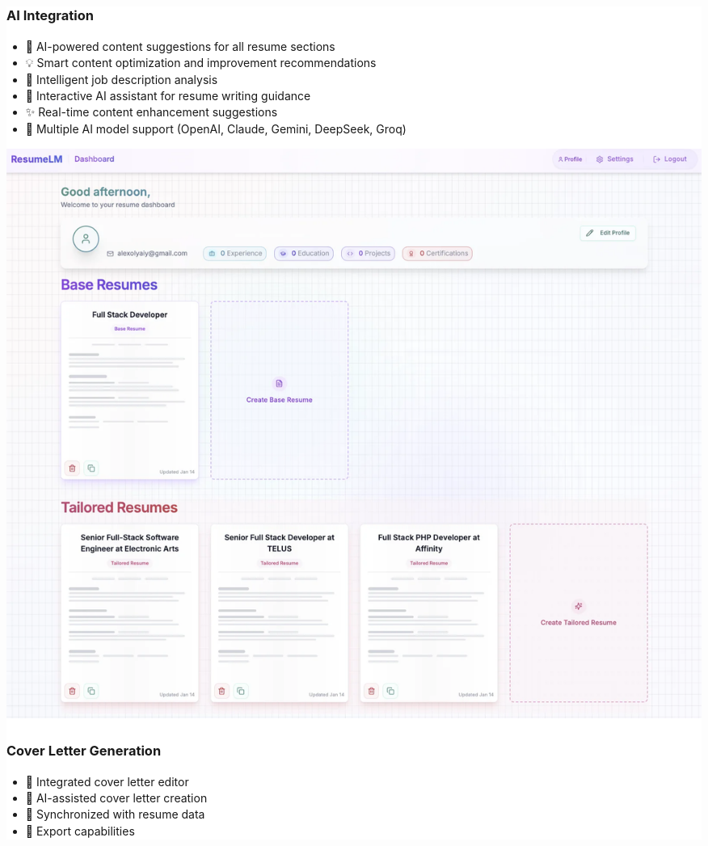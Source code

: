 ### AI Integration
- 🤖 AI-powered content suggestions for all resume sections
- 💡 Smart content optimization and improvement recommendations
- 🎯 Intelligent job description analysis
- 💬 Interactive AI assistant for resume writing guidance
- ✨ Real-time content enhancement suggestions
- 🔄 Multiple AI model support (OpenAI, Claude, Gemini, DeepSeek, Groq)

![AI Assistant](public/images/ss4.webp)

### Cover Letter Generation
- 📝 Integrated cover letter editor
- 🤖 AI-assisted cover letter creation
- 🔄 Synchronized with resume data
- 📁 Export capabilities
